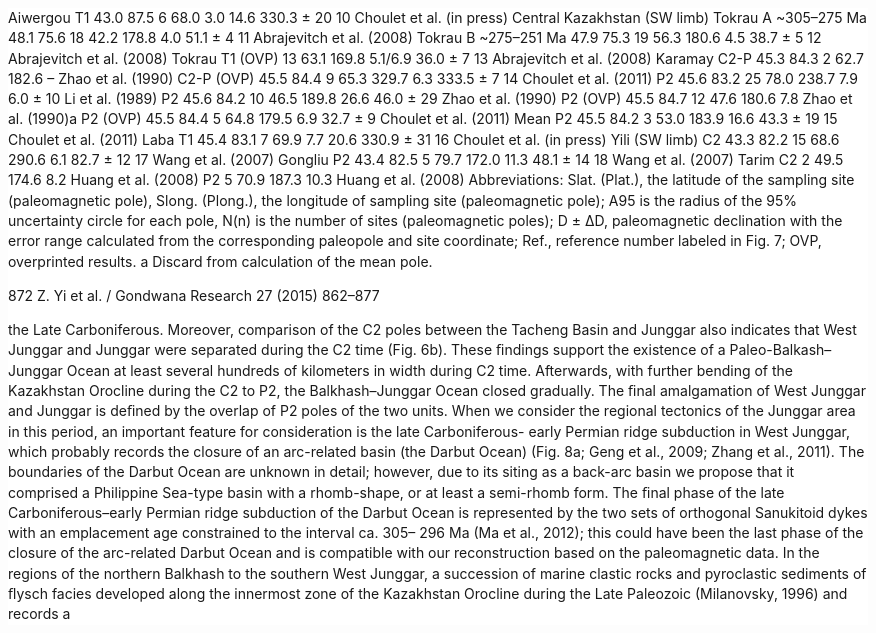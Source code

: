 Aiwergou T1 43.0 87.5 6 68.0 3.0 14.6 330.3 ± 20 10 Choulet et al. (in press)
Central Kazakhstan (SW limb) Tokrau A ~305–275 Ma 48.1 75.6 18 42.2 178.8 4.0 51.1 ± 4 11 Abrajevitch et al. (2008)
Tokrau B ~275–251 Ma 47.9 75.3 19 56.3 180.6 4.5 38.7 ± 5 12 Abrajevitch et al. (2008)
Tokrau T1 (OVP) 13 63.1 169.8 5.1/6.9 36.0 ± 7 13 Abrajevitch et al. (2008)
Karamay C2-P 45.3 84.3 2 62.7 182.6 – Zhao et al. (1990)
C2-P (OVP) 45.5 84.4 9 65.3 329.7 6.3 333.5 ± 7 14 Choulet et al. (2011)
P2 45.6 83.2 25 78.0 238.7 7.9 6.0 ± 10 Li et al. (1989)
P2 45.6 84.2 10 46.5 189.8 26.6 46.0 ± 29 Zhao et al. (1990)
P2 (OVP) 45.5 84.7 12 47.6 180.6 7.8 Zhao et al. (1990)a
P2 (OVP) 45.5 84.4 5 64.8 179.5 6.9 32.7 ± 9 Choulet et al. (2011)
Mean P2 45.5 84.2 3 53.0 183.9 16.6 43.3 ± 19 15 Choulet et al. (2011)
Laba T1 45.4 83.1 7 69.9 7.7 20.6 330.9 ± 31 16 Choulet et al. (in press)
Yili (SW limb) C2 43.3 82.2 15 68.6 290.6 6.1 82.7 ± 12 17 Wang et al. (2007)
Gongliu P2 43.4 82.5 5 79.7 172.0 11.3 48.1 ± 14 18 Wang et al. (2007)
Tarim C2 2 49.5 174.6 8.2 Huang et al. (2008)
P2 5 70.9 187.3 10.3 Huang et al. (2008)
Abbreviations: Slat. (Plat.), the latitude of the sampling site (paleomagnetic pole), Slong. (Plong.), the longitude of sampling site (paleomagnetic pole); A95 is the radius of the 95%
uncertainty circle for each pole, N(n) is the number of sites (paleomagnetic poles); D ± ΔD, paleomagnetic declination with the error range calculated from the corresponding
paleopole and site coordinate; Ref., reference number labeled in Fig. 7; OVP, overprinted results.
a Discard from calculation of the mean pole.

872 Z. Yi et al. / Gondwana Research 27 (2015) 862–877


the Late Carboniferous. Moreover, comparison of the C2 poles between
the Tacheng Basin and Junggar also indicates that West Junggar and
Junggar were separated during the C2 time (Fig. 6b). These ﬁndings
support the existence of a Paleo-Balkash–Junggar Ocean at least several
hundreds of kilometers in width during C2 time. Afterwards, with
further bending of the Kazakhstan Orocline during the C2 to P2, the
Balkhash–Junggar Ocean closed gradually. The ﬁnal amalgamation of
West Junggar and Junggar is deﬁned by the overlap of P2 poles of the
two units.
When we consider the regional tectonics of the Junggar area in this
period, an important feature for consideration is the late Carboniferous-
early Permian ridge subduction in West Junggar, which probably
records the closure of an arc-related basin (the Darbut Ocean)
(Fig. 8a; Geng et al., 2009; Zhang et al., 2011). The boundaries of the
Darbut Ocean are unknown in detail; however, due to its siting as a
back-arc basin we propose that it comprised a Philippine Sea-type
basin with a rhomb-shape, or at least a semi-rhomb form. The ﬁnal
phase of the late Carboniferous–early Permian ridge subduction of the
Darbut Ocean is represented by the two sets of orthogonal Sanukitoid
dykes with an emplacement age constrained to the interval ca. 305–
296 Ma (Ma et al., 2012); this could have been the last phase of the
closure of the arc-related Darbut Ocean and is compatible with our
reconstruction based on the paleomagnetic data.
In the regions of the northern Balkhash to the southern West
Junggar, a succession of marine clastic rocks and pyroclastic sediments
of ﬂysch facies developed along the innermost zone of the Kazakhstan
Orocline during the Late Paleozoic (Milanovsky, 1996) and records a
